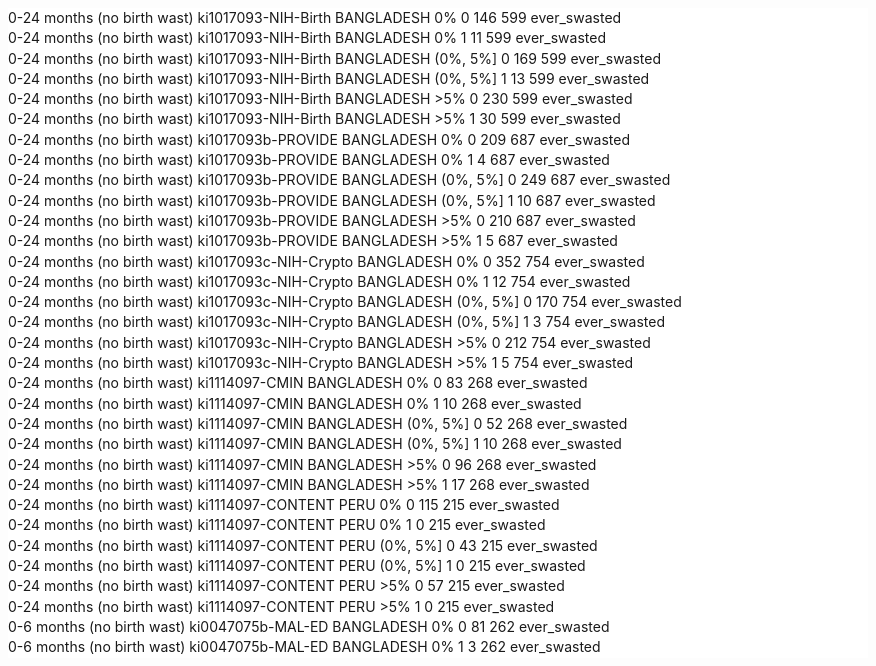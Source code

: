 0-24 months (no birth wast)   ki1017093-NIH-Birth     BANGLADESH                     0%                     0      146   599  ever_swasted     
0-24 months (no birth wast)   ki1017093-NIH-Birth     BANGLADESH                     0%                     1       11   599  ever_swasted     
0-24 months (no birth wast)   ki1017093-NIH-Birth     BANGLADESH                     (0%, 5%]               0      169   599  ever_swasted     
0-24 months (no birth wast)   ki1017093-NIH-Birth     BANGLADESH                     (0%, 5%]               1       13   599  ever_swasted     
0-24 months (no birth wast)   ki1017093-NIH-Birth     BANGLADESH                     >5%                    0      230   599  ever_swasted     
0-24 months (no birth wast)   ki1017093-NIH-Birth     BANGLADESH                     >5%                    1       30   599  ever_swasted     
0-24 months (no birth wast)   ki1017093b-PROVIDE      BANGLADESH                     0%                     0      209   687  ever_swasted     
0-24 months (no birth wast)   ki1017093b-PROVIDE      BANGLADESH                     0%                     1        4   687  ever_swasted     
0-24 months (no birth wast)   ki1017093b-PROVIDE      BANGLADESH                     (0%, 5%]               0      249   687  ever_swasted     
0-24 months (no birth wast)   ki1017093b-PROVIDE      BANGLADESH                     (0%, 5%]               1       10   687  ever_swasted     
0-24 months (no birth wast)   ki1017093b-PROVIDE      BANGLADESH                     >5%                    0      210   687  ever_swasted     
0-24 months (no birth wast)   ki1017093b-PROVIDE      BANGLADESH                     >5%                    1        5   687  ever_swasted     
0-24 months (no birth wast)   ki1017093c-NIH-Crypto   BANGLADESH                     0%                     0      352   754  ever_swasted     
0-24 months (no birth wast)   ki1017093c-NIH-Crypto   BANGLADESH                     0%                     1       12   754  ever_swasted     
0-24 months (no birth wast)   ki1017093c-NIH-Crypto   BANGLADESH                     (0%, 5%]               0      170   754  ever_swasted     
0-24 months (no birth wast)   ki1017093c-NIH-Crypto   BANGLADESH                     (0%, 5%]               1        3   754  ever_swasted     
0-24 months (no birth wast)   ki1017093c-NIH-Crypto   BANGLADESH                     >5%                    0      212   754  ever_swasted     
0-24 months (no birth wast)   ki1017093c-NIH-Crypto   BANGLADESH                     >5%                    1        5   754  ever_swasted     
0-24 months (no birth wast)   ki1114097-CMIN          BANGLADESH                     0%                     0       83   268  ever_swasted     
0-24 months (no birth wast)   ki1114097-CMIN          BANGLADESH                     0%                     1       10   268  ever_swasted     
0-24 months (no birth wast)   ki1114097-CMIN          BANGLADESH                     (0%, 5%]               0       52   268  ever_swasted     
0-24 months (no birth wast)   ki1114097-CMIN          BANGLADESH                     (0%, 5%]               1       10   268  ever_swasted     
0-24 months (no birth wast)   ki1114097-CMIN          BANGLADESH                     >5%                    0       96   268  ever_swasted     
0-24 months (no birth wast)   ki1114097-CMIN          BANGLADESH                     >5%                    1       17   268  ever_swasted     
0-24 months (no birth wast)   ki1114097-CONTENT       PERU                           0%                     0      115   215  ever_swasted     
0-24 months (no birth wast)   ki1114097-CONTENT       PERU                           0%                     1        0   215  ever_swasted     
0-24 months (no birth wast)   ki1114097-CONTENT       PERU                           (0%, 5%]               0       43   215  ever_swasted     
0-24 months (no birth wast)   ki1114097-CONTENT       PERU                           (0%, 5%]               1        0   215  ever_swasted     
0-24 months (no birth wast)   ki1114097-CONTENT       PERU                           >5%                    0       57   215  ever_swasted     
0-24 months (no birth wast)   ki1114097-CONTENT       PERU                           >5%                    1        0   215  ever_swasted     
0-6 months (no birth wast)    ki0047075b-MAL-ED       BANGLADESH                     0%                     0       81   262  ever_swasted     
0-6 months (no birth wast)    ki0047075b-MAL-ED       BANGLADESH                     0%                     1        3   262  ever_swasted     